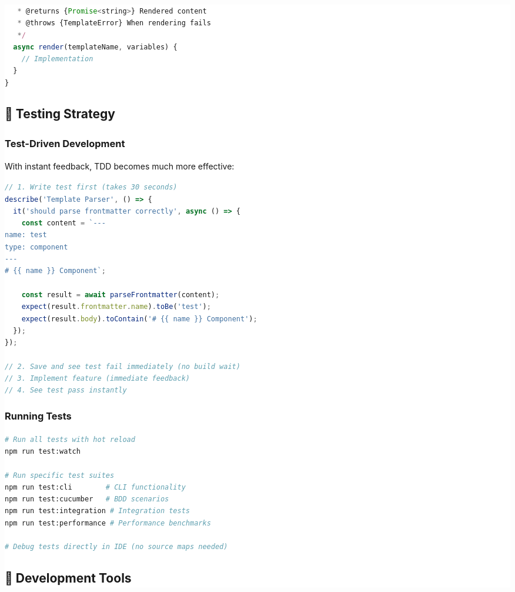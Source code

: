 ```javascript
   * @returns {Promise<string>} Rendered content
   * @throws {TemplateError} When rendering fails
   */
  async render(templateName, variables) {
    // Implementation
  }
}
```

## 🧪 Testing Strategy

### Test-Driven Development

With instant feedback, TDD becomes much more effective:

```javascript
// 1. Write test first (takes 30 seconds)
describe('Template Parser', () => {
  it('should parse frontmatter correctly', async () => {
    const content = `---
name: test
type: component
---
# {{ name }} Component`;
    
    const result = await parseFrontmatter(content);
    expect(result.frontmatter.name).toBe('test');
    expect(result.body).toContain('# {{ name }} Component');
  });
});

// 2. Save and see test fail immediately (no build wait)
// 3. Implement feature (immediate feedback)
// 4. See test pass instantly
```

### Running Tests

```bash
# Run all tests with hot reload
npm run test:watch

# Run specific test suites
npm run test:cli        # CLI functionality
npm run test:cucumber   # BDD scenarios  
npm run test:integration # Integration tests
npm run test:performance # Performance benchmarks

# Debug tests directly in IDE (no source maps needed)
```

## 🔧 Development Tools
